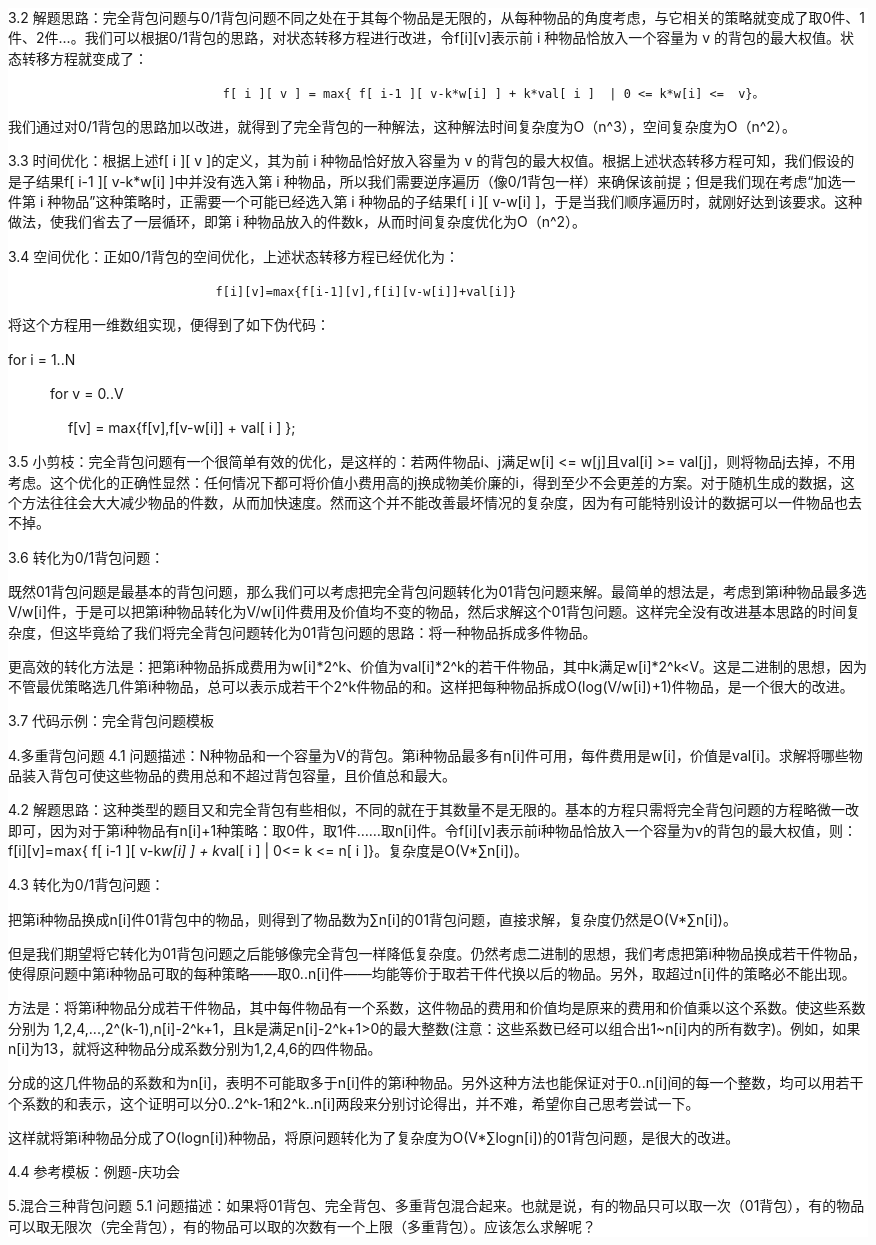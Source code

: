 3.2 解题思路：完全背包问题与0/1背包问题不同之处在于其每个物品是无限的，从每种物品的角度考虑，与它相关的策略就变成了取0件、1件、2件...。我们可以根据0/1背包的思路，对状态转移方程进行改进，令f[i][v]表示前 i 种物品恰放入一个容量为 v 的背包的最大权值。状态转移方程就变成了：

                                  f[ i ][ v ] = max{ f[ i-1 ][ v-k*w[i] ] + k*val[ i ]  | 0 <= k*w[i] <=  v}。

我们通过对0/1背包的思路加以改进，就得到了完全背包的一种解法，这种解法时间复杂度为O（n^3），空间复杂度为O（n^2）。

3.3 时间优化：根据上述f[ i ][ v ]的定义，其为前 i 种物品恰好放入容量为 v 的背包的最大权值。根据上述状态转移方程可知，我们假设的是子结果f[ i-1 ][ v-k*w[i] ]中并没有选入第 i 种物品，所以我们需要逆序遍历（像0/1背包一样）来确保该前提；但是我们现在考虑“加选一件第 i 种物品”这种策略时，正需要一个可能已经选入第 i 种物品的子结果f[ i ][ v-w[i] ]，于是当我们顺序遍历时，就刚好达到该要求。这种做法，使我们省去了一层循环，即第 i 种物品放入的件数k，从而时间复杂度优化为O（n^2）。

3.4 空间优化：正如0/1背包的空间优化，上述状态转移方程已经优化为：

                                 f[i][v]=max{f[i-1][v],f[i][v-w[i]]+val[i]}

将这个方程用一维数组实现，便得到了如下伪代码：

for i = 1..N

　　　for v = 0..V

　　　　 f[v] = max{f[v],f[v-w[i]] + val[ i ] };

3.5 小剪枝：完全背包问题有一个很简单有效的优化，是这样的：若两件物品i、j满足w[i] <= w[j]且val[i] >= val[j]，则将物品j去掉，不用考虑。这个优化的正确性显然：任何情况下都可将价值小费用高的j换成物美价廉的i，得到至少不会更差的方案。对于随机生成的数据，这个方法往往会大大减少物品的件数，从而加快速度。然而这个并不能改善最坏情况的复杂度，因为有可能特别设计的数据可以一件物品也去不掉。

3.6 转化为0/1背包问题：

既然01背包问题是最基本的背包问题，那么我们可以考虑把完全背包问题转化为01背包问题来解。最简单的想法是，考虑到第i种物品最多选V/w[i]件，于是可以把第i种物品转化为V/w[i]件费用及价值均不变的物品，然后求解这个01背包问题。这样完全没有改进基本思路的时间复杂度，但这毕竟给了我们将完全背包问题转化为01背包问题的思路：将一种物品拆成多件物品。

更高效的转化方法是：把第i种物品拆成费用为w[i]*2^k、价值为val[i]*2^k的若干件物品，其中k满足w[i]*2^k<V。这是二进制的思想，因为不管最优策略选几件第i种物品，总可以表示成若干个2^k件物品的和。这样把每种物品拆成O(log(V/w[i])+1)件物品，是一个很大的改进。

3.7 代码示例：完全背包问题模板

4.多重背包问题
4.1 问题描述：N种物品和一个容量为V的背包。第i种物品最多有n[i]件可用，每件费用是w[i]，价值是val[i]。求解将哪些物品装入背包可使这些物品的费用总和不超过背包容量，且价值总和最大。

4.2 解题思路：这种类型的题目又和完全背包有些相似，不同的就在于其数量不是无限的。基本的方程只需将完全背包问题的方程略微一改即可，因为对于第i种物品有n[i]+1种策略：取0件，取1件……取n[i]件。令f[i][v]表示前i种物品恰放入一个容量为v的背包的最大权值，则：f[i][v]=max{  f[ i-1 ][ v-k*w[i] ] + k*val[ i ]   | 0<= k <= n[ i ]}。复杂度是O(V*∑n[i])。

4.3 转化为0/1背包问题：

把第i种物品换成n[i]件01背包中的物品，则得到了物品数为∑n[i]的01背包问题，直接求解，复杂度仍然是O(V*∑n[i])。

但是我们期望将它转化为01背包问题之后能够像完全背包一样降低复杂度。仍然考虑二进制的思想，我们考虑把第i种物品换成若干件物品，使得原问题中第i种物品可取的每种策略——取0..n[i]件——均能等价于取若干件代换以后的物品。另外，取超过n[i]件的策略必不能出现。

方法是：将第i种物品分成若干件物品，其中每件物品有一个系数，这件物品的费用和价值均是原来的费用和价值乘以这个系数。使这些系数分别为 1,2,4,...,2^(k-1),n[i]-2^k+1，且k是满足n[i]-2^k+1>0的最大整数(注意：这些系数已经可以组合出1~n[i]内的所有数字)。例如，如果n[i]为13，就将这种物品分成系数分别为1,2,4,6的四件物品。

分成的这几件物品的系数和为n[i]，表明不可能取多于n[i]件的第i种物品。另外这种方法也能保证对于0..n[i]间的每一个整数，均可以用若干个系数的和表示，这个证明可以分0..2^k-1和2^k..n[i]两段来分别讨论得出，并不难，希望你自己思考尝试一下。

这样就将第i种物品分成了O(logn[i])种物品，将原问题转化为了复杂度为O(V*∑logn[i])的01背包问题，是很大的改进。

4.4 参考模板：例题-庆功会

5.混合三种背包问题
5.1 问题描述：如果将01背包、完全背包、多重背包混合起来。也就是说，有的物品只可以取一次（01背包），有的物品可以取无限次（完全背包），有的物品可以取的次数有一个上限（多重背包）。应该怎么求解呢？
